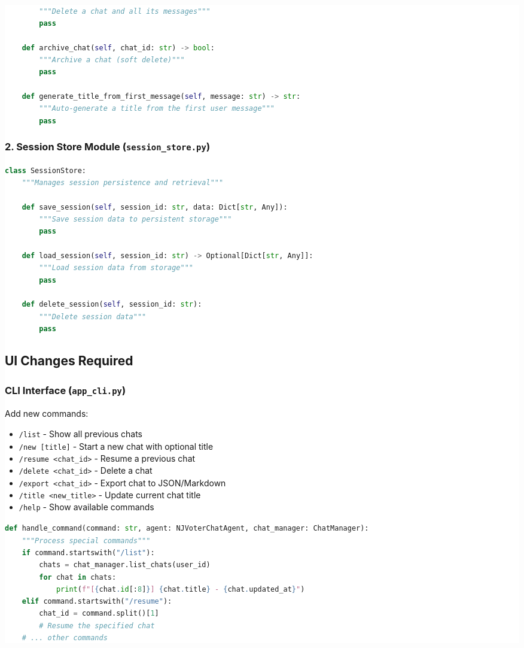 ```python
        """Delete a chat and all its messages"""
        pass
    
    def archive_chat(self, chat_id: str) -> bool:
        """Archive a chat (soft delete)"""
        pass
    
    def generate_title_from_first_message(self, message: str) -> str:
        """Auto-generate a title from the first user message"""
        pass
```

### 2. Session Store Module (`session_store.py`)

```python
class SessionStore:
    """Manages session persistence and retrieval"""
    
    def save_session(self, session_id: str, data: Dict[str, Any]):
        """Save session data to persistent storage"""
        pass
    
    def load_session(self, session_id: str) -> Optional[Dict[str, Any]]:
        """Load session data from storage"""
        pass
    
    def delete_session(self, session_id: str):
        """Delete session data"""
        pass
```

## UI Changes Required

### CLI Interface (`app_cli.py`)

Add new commands:
- `/list` - Show all previous chats
- `/new [title]` - Start a new chat with optional title
- `/resume <chat_id>` - Resume a previous chat
- `/delete <chat_id>` - Delete a chat
- `/export <chat_id>` - Export chat to JSON/Markdown
- `/title <new_title>` - Update current chat title
- `/help` - Show available commands

```python
def handle_command(command: str, agent: NJVoterChatAgent, chat_manager: ChatManager):
    """Process special commands"""
    if command.startswith("/list"):
        chats = chat_manager.list_chats(user_id)
        for chat in chats:
            print(f"[{chat.id[:8]}] {chat.title} - {chat.updated_at}")
    elif command.startswith("/resume"):
        chat_id = command.split()[1]
        # Resume the specified chat
    # ... other commands
```
